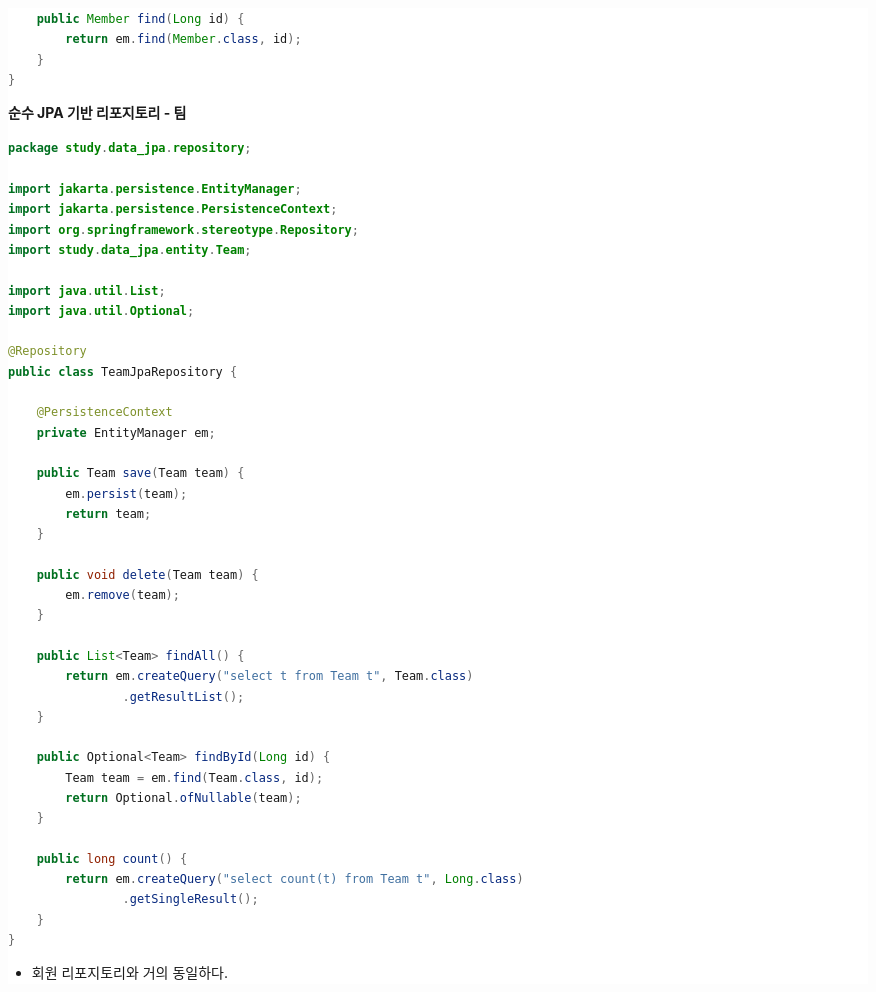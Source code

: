 ```java
    public Member find(Long id) {
        return em.find(Member.class, id);
    }
}
```

**순수 JPA 기반 리포지토리 - 팀**

```java
package study.data_jpa.repository;

import jakarta.persistence.EntityManager;
import jakarta.persistence.PersistenceContext;
import org.springframework.stereotype.Repository;
import study.data_jpa.entity.Team;

import java.util.List;
import java.util.Optional;

@Repository
public class TeamJpaRepository {

    @PersistenceContext
    private EntityManager em;

    public Team save(Team team) {
        em.persist(team);
        return team;
    }

    public void delete(Team team) {
        em.remove(team);
    }

    public List<Team> findAll() {
        return em.createQuery("select t from Team t", Team.class)
                .getResultList();
    }

    public Optional<Team> findById(Long id) {
        Team team = em.find(Team.class, id);
        return Optional.ofNullable(team);
    }

    public long count() {
        return em.createQuery("select count(t) from Team t", Long.class)
                .getSingleResult();
    }
}
```

- 회원 리포지토리와 거의 동일하다.
